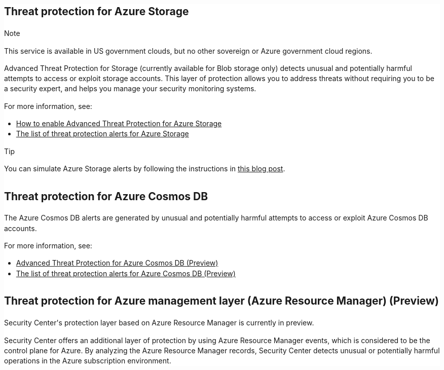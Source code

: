 







## Threat protection for Azure Storage <a name="azure-storage"></a>

> [!NOTE]
> This service is available in US government clouds, but no other sovereign or Azure government cloud regions.

Advanced Threat Protection for Storage (currently available for Blob storage only) detects unusual and potentially harmful attempts to access or exploit storage accounts. This layer of protection allows you to address threats without requiring you to be a security expert, and helps you manage your security monitoring systems.

For more information, see:

* [How to enable Advanced Threat Protection for Azure Storage](https://docs.microsoft.com/azure/storage/common/storage-advanced-threat-protection)
* [The list of threat protection alerts for Azure Storage](alerts-reference.md#alerts-azurestorage)


> [!TIP]
> You can simulate Azure Storage alerts by following the instructions in [this blog post](https://techcommunity.microsoft.com/t5/azure-security-center/validating-atp-for-azure-storage-detections-in-azure-security/ba-p/1068131).






## Threat protection for Azure Cosmos DB <a name="cosmos-db"></a>

The Azure Cosmos DB alerts are generated by unusual and potentially harmful attempts to access or exploit Azure Cosmos DB accounts.

For more information, see:

* [Advanced Threat Protection for Azure Cosmos DB (Preview)](../cosmos-db/cosmos-db-advanced-threat-protection.md)
* [The list of threat protection alerts for Azure Cosmos DB (Preview)](alerts-reference.md#alerts-azurecosmos)







## Threat protection for Azure management layer (Azure Resource Manager) (Preview)<a name ="management-layer"></a>

Security Center's protection layer based on Azure Resource Manager is currently in preview.

Security Center offers an additional layer of protection by using Azure Resource Manager events, which is considered to be the control plane for Azure. By analyzing the Azure Resource Manager records, Security Center detects unusual or potentially harmful operations in the Azure subscription environment.
